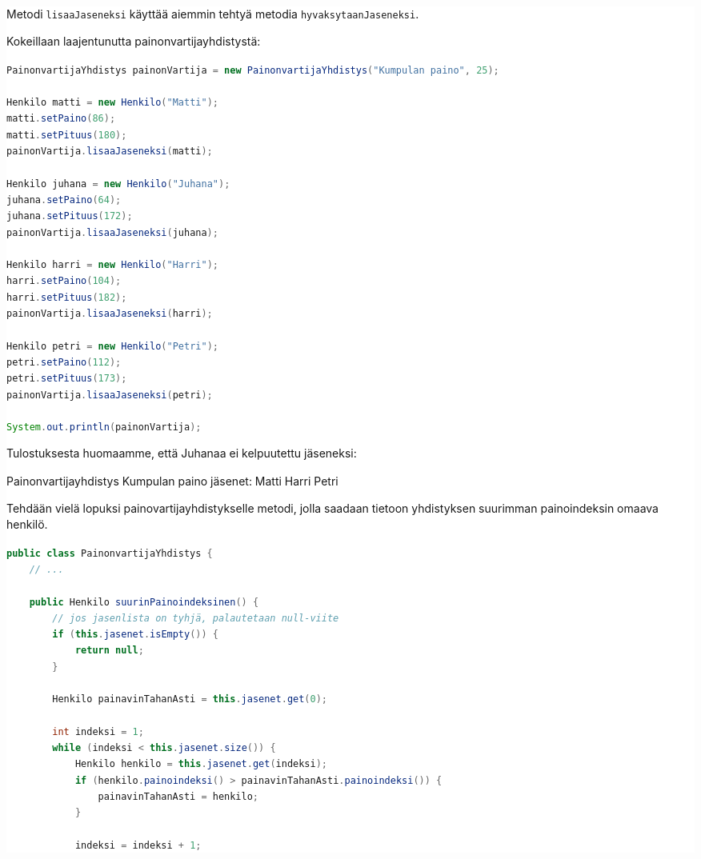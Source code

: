 
Metodi `lisaaJaseneksi` käyttää aiemmin tehtyä metodia `hyvaksytaanJaseneksi`.

Kokeillaan laajentunutta painonvartijayhdistystä:


```java
PainonvartijaYhdistys painonVartija = new PainonvartijaYhdistys("Kumpulan paino", 25);

Henkilo matti = new Henkilo("Matti");
matti.setPaino(86);
matti.setPituus(180);
painonVartija.lisaaJaseneksi(matti);

Henkilo juhana = new Henkilo("Juhana");
juhana.setPaino(64);
juhana.setPituus(172);
painonVartija.lisaaJaseneksi(juhana);

Henkilo harri = new Henkilo("Harri");
harri.setPaino(104);
harri.setPituus(182);
painonVartija.lisaaJaseneksi(harri);

Henkilo petri = new Henkilo("Petri");
petri.setPaino(112);
petri.setPituus(173);
painonVartija.lisaaJaseneksi(petri);

System.out.println(painonVartija);
```

Tulostuksesta huomaamme, että Juhanaa ei kelpuutettu jäseneksi:


<sample-output>
Painonvartijayhdistys Kumpulan paino jäsenet:
  Matti
  Harri
  Petri
</sample-output>


<youtube id="Rut2pt5ztN0"></youtube>


Tehdään vielä lopuksi painovartijayhdistykselle metodi, jolla saadaan tietoon yhdistyksen suurimman painoindeksin omaava henkilö.


```java
public class PainonvartijaYhdistys {
    // ...

    public Henkilo suurinPainoindeksinen() {
        // jos jasenlista on tyhjä, palautetaan null-viite
        if (this.jasenet.isEmpty()) {
            return null;
        }

        Henkilo painavinTahanAsti = this.jasenet.get(0);

        int indeksi = 1;
        while (indeksi < this.jasenet.size()) {
            Henkilo henkilo = this.jasenet.get(indeksi);
            if (henkilo.painoindeksi() > painavinTahanAsti.painoindeksi()) {
                painavinTahanAsti = henkilo;
            }

            indeksi = indeksi + 1;
```